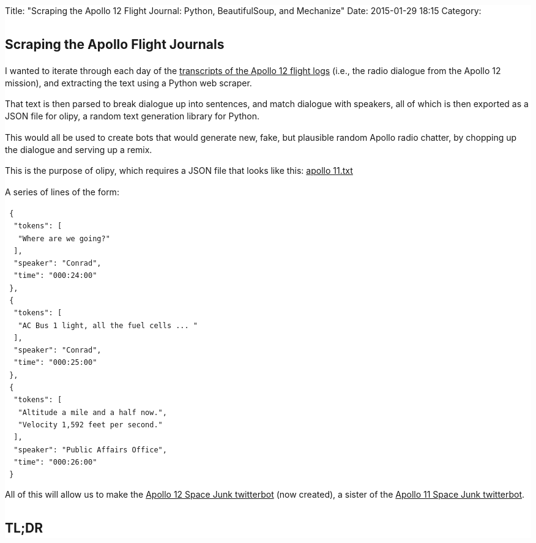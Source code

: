 Title: "Scraping the Apollo 12 Flight Journal: Python, BeautifulSoup, and Mechanize" 
Date: 2015-01-29 18:15
Category: 

## Scraping the Apollo Flight Journals

I wanted to iterate through each day of the [transcripts of the Apollo 12 flight logs](http://www.hq.nasa.gov/office/pao/History/ap12fj/)
(i.e., the radio dialogue from the Apollo 12 mission), and extracting the text using a Python web scraper.

That text is then parsed to break dialogue up into sentences,
and match dialogue with speakers, all of which is then exported
as a JSON file for olipy, a random text generation library for Python.

This would all be used to create bots that would generate new, fake, 
but plausible random Apollo radio chatter, by chopping up the dialogue
and serving up a remix.

This is the purpose of olipy, which requires a JSON file that looks like this: [apollo 11.txt](https://raw.githubusercontent.com/leonardr/olipy/master/data/apollo_11.txt) 

A series of lines of the form:

```
 {
  "tokens": [
   "Where are we going?"
  ],
  "speaker": "Conrad",
  "time": "000:24:00"
 },
 {
  "tokens": [
   "AC Bus 1 light, all the fuel cells ... "
  ],
  "speaker": "Conrad",
  "time": "000:25:00"
 },
 {
  "tokens": [
   "Altitude a mile and a half now.",
   "Velocity 1,592 feet per second."
  ],
  "speaker": "Public Affairs Office",
  "time": "000:26:00"
 }
```

All of this will allow us to make the [Apollo 12 Space Junk twitterbot](http://twitter.com/apollo12) (now created),
a sister of the [Apollo 11 Space Junk twitterbot](http://twitter.com/apollo11junk).

## TL;DR
